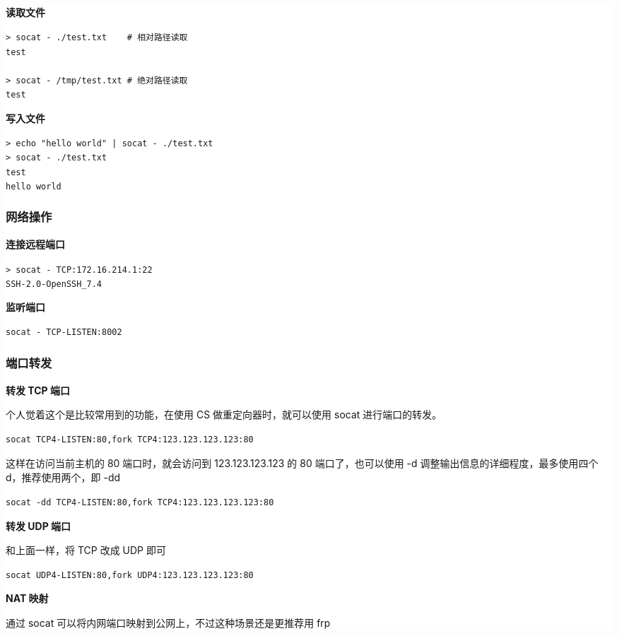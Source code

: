 **读取文件**

```
> socat - ./test.txt  	# 相对路径读取
test

> socat - /tmp/test.txt	# 绝对路径读取
test
```

**写入文件**

```
> echo "hello world" | socat - ./test.txt
> socat - ./test.txt
test
hello world
```

### 网络操作

**连接远程端口**

```
> socat - TCP:172.16.214.1:22
SSH-2.0-OpenSSH_7.4
```

**监听端口**

```
socat - TCP-LISTEN:8002
```

### 端口转发

**转发 TCP 端口**

个人觉着这个是比较常用到的功能，在使用 CS 做重定向器时，就可以使用 socat 进行端口的转发。

```
socat TCP4-LISTEN:80,fork TCP4:123.123.123.123:80
```

这样在访问当前主机的 80 端口时，就会访问到 123.123.123.123 的 80 端口了，也可以使用 -d 调整输出信息的详细程度，最多使用四个 d，推荐使用两个，即 -dd

```
socat -dd TCP4-LISTEN:80,fork TCP4:123.123.123.123:80
```

**转发 UDP 端口**

和上面一样，将 TCP 改成 UDP 即可

```
socat UDP4-LISTEN:80,fork UDP4:123.123.123.123:80
```

**NAT 映射**

通过 socat 可以将内网端口映射到公网上，不过这种场景还是更推荐用 frp
